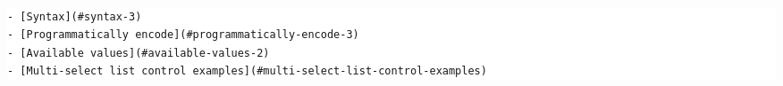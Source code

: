     - [Syntax](#syntax-3)
    - [Programmatically encode](#programmatically-encode-3)
    - [Available values](#available-values-2)
    - [Multi-select list control examples](#multi-select-list-control-examples)